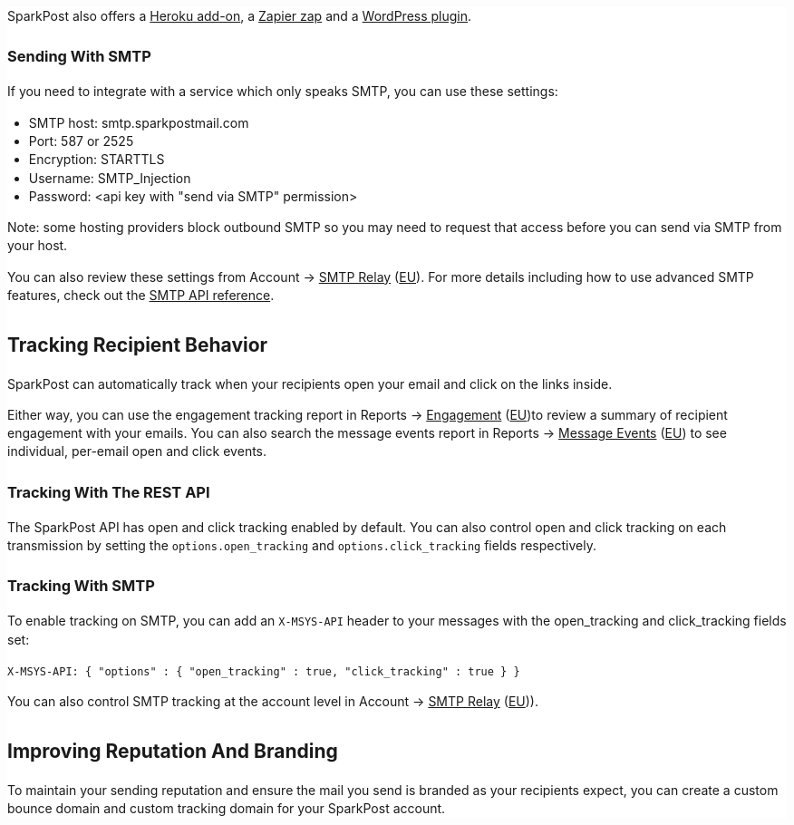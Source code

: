 SparkPost also offers a [Heroku add-on](https://elements.heroku.com/addons/sparkpost), a [Zapier zap](https://zapier.com/zapbook/sparkpost/) and a [WordPress plugin](https://github.com/SparkPost/wordpress-sparkpost).

### Sending With SMTP

If you need to integrate with a service which only speaks SMTP, you can use these settings:

* SMTP host: smtp.sparkpostmail.com
* Port: 587 or 2525
* Encryption: STARTTLS
* Username: SMTP_Injection
* Password: <api key with "send via SMTP" permission>

Note: some hosting providers block outbound SMTP so you may need to request that access before you can send via SMTP from your host.

You can also review these settings from Account -> [SMTP Relay](https://app.sparkpost.com/account/smtp) ([EU](https://app.eu.sparkpost.com/account/smtp)). For more details including how to use advanced SMTP features, check out the [SMTP API reference](https://developers.sparkpost.com/api/smtp-api.html).

## Tracking Recipient Behavior

SparkPost can automatically track when your recipients open your email and click on the links inside.

Either way, you can use the engagement tracking report in Reports -> [Engagement](https://app.sparkpost.com/reports/engagement) ([EU](https://app.eu.sparkpost.com/reports/engagement))to review a summary of recipient engagement with your emails. You can also search the message events report in Reports -> [Message Events](https://app.sparkpost.com/reports/message-events) ([EU](https://app.eu.sparkpost.com/reports/message-events)) to see individual, per-email open and click events.

### Tracking With The REST API

The SparkPost API has open and click tracking enabled by default. You can also control open and click tracking on each transmission by setting the `options.open_tracking` and `options.click_tracking` fields respectively.

### Tracking With SMTP

To enable tracking on SMTP, you can add an `X-MSYS-API` header to your messages with the open_tracking and click_tracking fields set:

```
X-MSYS-API: { "options" : { "open_tracking" : true, "click_tracking" : true } }
```

You can also control SMTP tracking at the account level in Account -> [SMTP Relay](https://app.sparkpost.com/account/smtp) ([EU](https://app.eu.sparkpost.com/account/smtp))).

## Improving Reputation And Branding

To maintain your sending reputation and ensure the mail you send is branded as your recipients expect, you can create a custom bounce domain and custom tracking domain for your SparkPost account.
